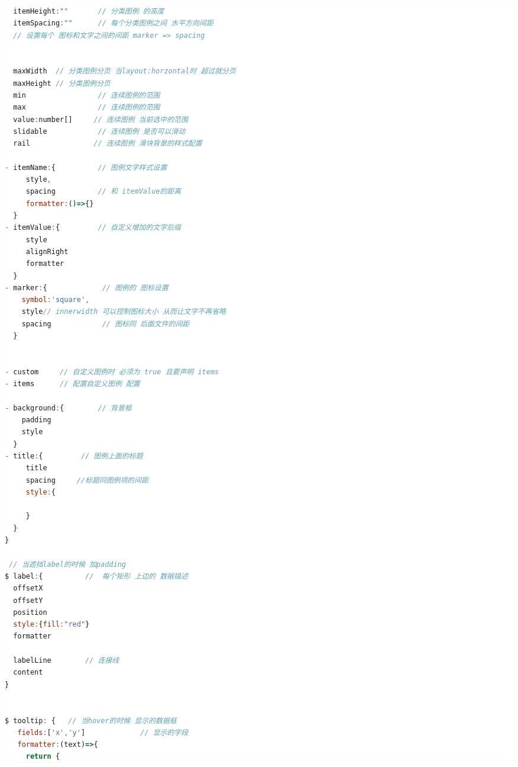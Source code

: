 ```js
  itemHeight:""       // 分类图例 的高度
  itemSpacing:""      // 每个分类图例之间 水平方向间距
  // 设置每个 图标和文字之间的间距 marker => spacing


  maxWidth  // 分类图例分页 当layout:horzontal时 超过就分页
  maxHeight // 分类图例分页
  min                 // 连续图例的范围
  max                 // 连续图例的范围
  value:number[]     // 连续图例 当前选中的范围
  slidable            // 连续图例 是否可以滑动
  rail               // 连续图例 滑块背景的样式配置

- itemName:{          // 图例文字样式设置
     style,
     spacing          // 和 itemValue的距离
     formatter:()=>{}
  }
- itemValue:{         // 自定义增加的文字后缀
     style
     alignRight
     formatter
  }
- marker:{             // 图例的 图标设置
    symbol:'square',
    style// innerwidth 可以控制图标大小 从而让文字不再省略
    spacing            // 图标同 后面文件的间距
  }


- custom     // 自定义图例时 必须为 true 且要声明 items
- items      // 配置自定义图例 配置

- background:{        // 背景框
    padding
    style
  }
- title:{         // 图例上面的标题
     title
     spacing     //标题同图例项的间距
     style:{

     }
  }
}

 // 当遮挡label的时候 加padding
$ label:{          //  每个矩形 上边的 数据描述
  offsetX
  offsetY
  position
  style:{fill:"red"}
  formatter

  labelLine        // 连接线
  content
}


$ tooltip: {   // 当hover的时候 显示的数据框
   fields:['x','y']             // 显示的字段
   formatter:(text)=>{
     return {
```